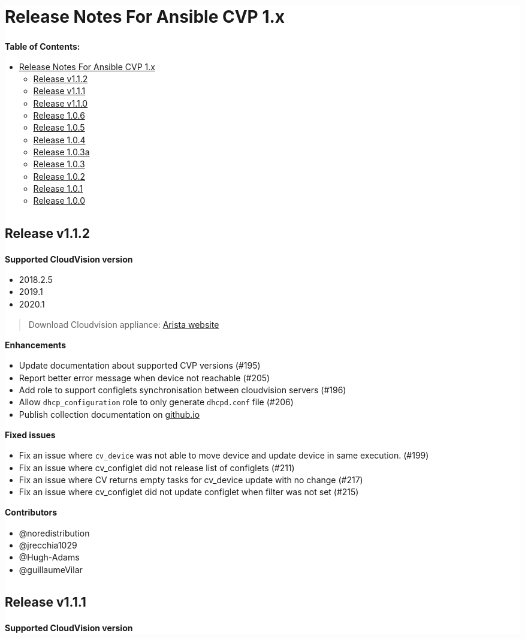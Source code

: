 # Release Notes For Ansible CVP 1.x

**Table of Contents:**

- [Release Notes For Ansible CVP 1.x](#release-notes-for-ansible-cvp-1x)
  - [Release v1.1.2](#release-v112)
  - [Release v1.1.1](#release-v111)
  - [Release v1.1.0](#release-v110)
  - [Release 1.0.6](#release-106)
  - [Release 1.0.5](#release-105)
  - [Release 1.0.4](#release-104)
  - [Release 1.0.3a](#release-103a)
  - [Release 1.0.3](#release-103)
  - [Release 1.0.2](#release-102)
  - [Release 1.0.1](#release-101)
  - [Release 1.0.0](#release-100)

## Release v1.1.2

__Supported CloudVision version__

- 2018.2.5
- 2019.1
- 2020.1

> Download Cloudvision appliance: [Arista website](https://www.arista.com/en/support/software-download)

__Enhancements__

- Update documentation about supported CVP versions (#195)
- Report better error message when device not reachable (#205)
- Add role to support configlets synchronisation between cloudvision servers (#196)
- Allow `dhcp_configuration` role to only generate `dhcpd.conf` file (#206)
- Publish collection documentation on [github.io](https://aristanetworks.github.io/ansible-cvp)

__Fixed issues__

- Fix an issue where `cv_device` was not able to move device and update device in same execution. (#199)
- Fix an issue where cv_configlet did not release list of configlets (#211)
- Fix an issue where CV returns empty tasks for cv_device update with no change (#217)
- Fix an issue where cv_configlet did not update configlet when filter was not set (#215)

__Contributors__

- @noredistribution
- @jrecchia1029
- @Hugh-Adams
- @guillaumeVilar

## Release v1.1.1

__Supported CloudVision version__

